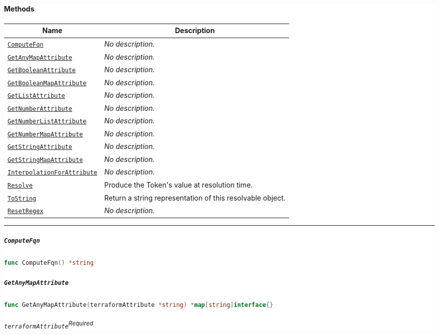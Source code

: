 
#### Methods <a name="Methods" id="Methods"></a>

| **Name** | **Description** |
| --- | --- |
| <code><a href="#rhizo-co-terraform-provider-oci.dataOciDatascienceNotebookSessions.DataOciDatascienceNotebookSessionsFilterOutputReference.computeFqn">ComputeFqn</a></code> | *No description.* |
| <code><a href="#rhizo-co-terraform-provider-oci.dataOciDatascienceNotebookSessions.DataOciDatascienceNotebookSessionsFilterOutputReference.getAnyMapAttribute">GetAnyMapAttribute</a></code> | *No description.* |
| <code><a href="#rhizo-co-terraform-provider-oci.dataOciDatascienceNotebookSessions.DataOciDatascienceNotebookSessionsFilterOutputReference.getBooleanAttribute">GetBooleanAttribute</a></code> | *No description.* |
| <code><a href="#rhizo-co-terraform-provider-oci.dataOciDatascienceNotebookSessions.DataOciDatascienceNotebookSessionsFilterOutputReference.getBooleanMapAttribute">GetBooleanMapAttribute</a></code> | *No description.* |
| <code><a href="#rhizo-co-terraform-provider-oci.dataOciDatascienceNotebookSessions.DataOciDatascienceNotebookSessionsFilterOutputReference.getListAttribute">GetListAttribute</a></code> | *No description.* |
| <code><a href="#rhizo-co-terraform-provider-oci.dataOciDatascienceNotebookSessions.DataOciDatascienceNotebookSessionsFilterOutputReference.getNumberAttribute">GetNumberAttribute</a></code> | *No description.* |
| <code><a href="#rhizo-co-terraform-provider-oci.dataOciDatascienceNotebookSessions.DataOciDatascienceNotebookSessionsFilterOutputReference.getNumberListAttribute">GetNumberListAttribute</a></code> | *No description.* |
| <code><a href="#rhizo-co-terraform-provider-oci.dataOciDatascienceNotebookSessions.DataOciDatascienceNotebookSessionsFilterOutputReference.getNumberMapAttribute">GetNumberMapAttribute</a></code> | *No description.* |
| <code><a href="#rhizo-co-terraform-provider-oci.dataOciDatascienceNotebookSessions.DataOciDatascienceNotebookSessionsFilterOutputReference.getStringAttribute">GetStringAttribute</a></code> | *No description.* |
| <code><a href="#rhizo-co-terraform-provider-oci.dataOciDatascienceNotebookSessions.DataOciDatascienceNotebookSessionsFilterOutputReference.getStringMapAttribute">GetStringMapAttribute</a></code> | *No description.* |
| <code><a href="#rhizo-co-terraform-provider-oci.dataOciDatascienceNotebookSessions.DataOciDatascienceNotebookSessionsFilterOutputReference.interpolationForAttribute">InterpolationForAttribute</a></code> | *No description.* |
| <code><a href="#rhizo-co-terraform-provider-oci.dataOciDatascienceNotebookSessions.DataOciDatascienceNotebookSessionsFilterOutputReference.resolve">Resolve</a></code> | Produce the Token's value at resolution time. |
| <code><a href="#rhizo-co-terraform-provider-oci.dataOciDatascienceNotebookSessions.DataOciDatascienceNotebookSessionsFilterOutputReference.toString">ToString</a></code> | Return a string representation of this resolvable object. |
| <code><a href="#rhizo-co-terraform-provider-oci.dataOciDatascienceNotebookSessions.DataOciDatascienceNotebookSessionsFilterOutputReference.resetRegex">ResetRegex</a></code> | *No description.* |

---

##### `ComputeFqn` <a name="ComputeFqn" id="rhizo-co-terraform-provider-oci.dataOciDatascienceNotebookSessions.DataOciDatascienceNotebookSessionsFilterOutputReference.computeFqn"></a>

```go
func ComputeFqn() *string
```

##### `GetAnyMapAttribute` <a name="GetAnyMapAttribute" id="rhizo-co-terraform-provider-oci.dataOciDatascienceNotebookSessions.DataOciDatascienceNotebookSessionsFilterOutputReference.getAnyMapAttribute"></a>

```go
func GetAnyMapAttribute(terraformAttribute *string) *map[string]interface{}
```

###### `terraformAttribute`<sup>Required</sup> <a name="terraformAttribute" id="rhizo-co-terraform-provider-oci.dataOciDatascienceNotebookSessions.DataOciDatascienceNotebookSessionsFilterOutputReference.getAnyMapAttribute.parameter.terraformAttribute"></a>
